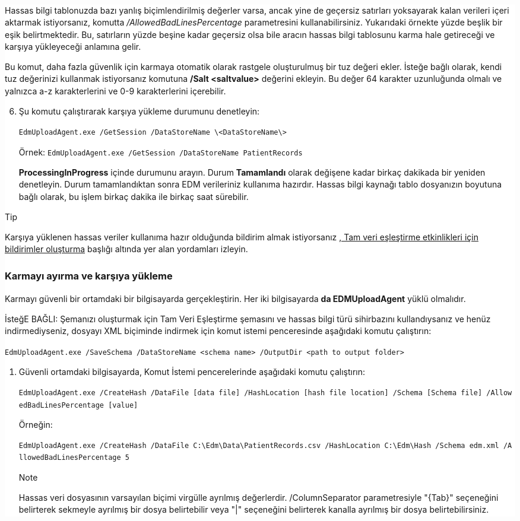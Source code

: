    Hassas bilgi tablonuzda bazı yanlış biçimlendirilmiş değerler varsa, ancak yine de geçersiz satırları yoksayarak kalan verileri içeri aktarmak istiyorsanız, komutta */AllowedBadLinesPercentage* parametresini kullanabilirsiniz. Yukarıdaki örnekte yüzde beşlik bir eşik belirtmektedir. Bu, satırların yüzde beşine kadar geçersiz olsa bile aracın hassas bilgi tablosunu karma hale getireceği ve karşıya yükleyeceği anlamına gelir.

   Bu komut, daha fazla güvenlik için karmaya otomatik olarak rastgele oluşturulmuş bir tuz değeri ekler. İsteğe bağlı olarak, kendi tuz değerinizi kullanmak istiyorsanız komutuna **/Salt \<saltvalue\>** değerini ekleyin. Bu değer 64 karakter uzunluğunda olmalı ve yalnızca a-z karakterlerini ve 0-9 karakterlerini içerebilir.

6. Şu komutu çalıştırarak karşıya yükleme durumunu denetleyin:

   ```dos
   EdmUploadAgent.exe /GetSession /DataStoreName \<DataStoreName\>
   ```

   Örnek: `EdmUploadAgent.exe /GetSession /DataStoreName PatientRecords`

   **ProcessingInProgress** içinde durumunu arayın. Durum **Tamamlandı** olarak değişene kadar birkaç dakikada bir yeniden denetleyin. Durum tamamlandıktan sonra EDM verileriniz kullanıma hazırdır. Hassas bilgi kaynağı tablo dosyanızın boyutuna bağlı olarak, bu işlem birkaç dakika ile birkaç saat sürebilir.

> [!TIP]
> Karşıya yüklenen hassas veriler kullanıma hazır olduğunda bildirim almak istiyorsanız [, Tam veri eşleştirme etkinlikleri için bildirimler oluşturma](sit-edm-notifications-activities.md#create-notifications-for-exact-data-match-activities) başlığı altında yer alan yordamları izleyin.

### <a name="separate-hash-and-upload"></a>Karmayı ayırma ve karşıya yükleme

Karmayı güvenli bir ortamdaki bir bilgisayarda gerçekleştirin. Her iki bilgisayarda **da EDMUploadAgent** yüklü olmalıdır.

İsteğE BAĞLI: Şemanızı oluşturmak için Tam Veri Eşleştirme şemasını ve hassas bilgi türü sihirbazını kullandıysanız ve henüz indirmediyseniz, dosyayı XML biçiminde indirmek için komut istemi penceresinde aşağıdaki komutu çalıştırın:

```dos
EdmUploadAgent.exe /SaveSchema /DataStoreName <schema name> /OutputDir <path to output folder>
````

1. Güvenli ortamdaki bilgisayarda, Komut İstemi pencerelerinde aşağıdaki komutu çalıştırın:

   ```dos
   EdmUploadAgent.exe /CreateHash /DataFile [data file] /HashLocation [hash file location] /Schema [Schema file] /AllowedBadLinesPercentage [value]
   ```

   Örneğin:

   ```dos
   EdmUploadAgent.exe /CreateHash /DataFile C:\Edm\Data\PatientRecords.csv /HashLocation C:\Edm\Hash /Schema edm.xml /AllowedBadLinesPercentage 5
   ```

   > [!NOTE]
   > Hassas veri dosyasının varsayılan biçimi virgülle ayrılmış değerlerdir. /ColumnSeparator parametresiyle "{Tab}" seçeneğini belirterek sekmeyle ayrılmış bir dosya belirtebilir veya "|" seçeneğini belirterek kanalla ayrılmış bir dosya belirtebilirsiniz.
